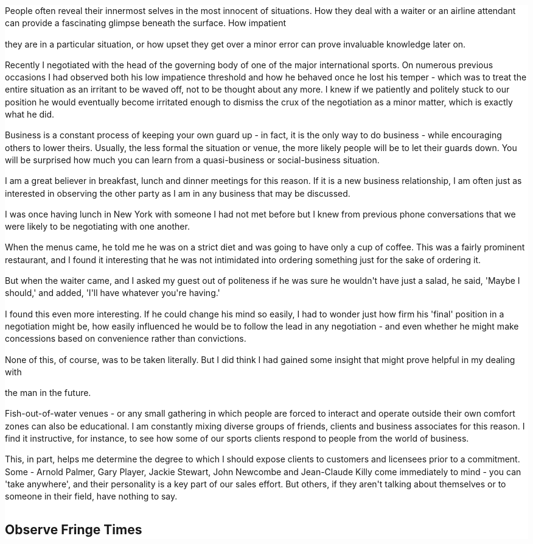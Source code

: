 People often reveal their innermost selves in the most innocent of situations.  How  they  deal  with  a  waiter  or  an  airline  attendant  can provide  a  fascinating  glimpse  beneath  the  surface.  How  impatient

they are in a particular situation, or how upset they get over a minor error can prove invaluable knowledge later on.

Recently I negotiated with the head of the governing body of one of the major international sports. On numerous previous occasions I had  observed  both  his  low  impatience  threshold  and  how  he behaved  once  he  lost  his  temper  -  which  was  to  treat  the  entire situation as an irritant to be waved off, not to be thought about any more.  I  knew  if  we  patiently  and  politely  stuck  to  our  position  he would eventually become irritated enough to dismiss the crux of the negotiation as a minor matter, which is exactly what he did.

Business is a constant process of keeping your own guard up - in fact, it is the only way to do business - while encouraging others to lower theirs. Usually, the less formal the situation or venue, the more likely  people  will  be  to  let  their  guards  down.  You  will  be  surprised how much you can learn from a quasi-business or social-business situation.

I  am a great believer in breakfast, lunch and dinner meetings for this  reason.  If  it  is  a  new  business  relationship,  I  am  often  just  as interested in observing the other party as I am in any business that may be discussed.

I was once having lunch in New York with someone I had not met before but I knew from previous phone conversations that we were likely to be negotiating with one another.

When the menus came, he told me he was on a strict diet and was going  to  have  only  a  cup  of  coffee.  This  was  a  fairly  prominent restaurant, and I found it interesting that he was not intimidated into ordering something just for the sake of ordering it.

But when the waiter came, and I asked my guest out of politeness if  he  was  sure  he  wouldn't  have  just  a  salad,  he  said,  'Maybe  I should,' and added, 'I'll have whatever you're having.'

I found this even more interesting. If he could change his mind so easily,  I  had  to  wonder  just  how  firm  his  'final'  position  in  a negotiation might be, how easily influenced he would be to follow the lead  in  any  negotiation  -  and  even  whether  he  might  make concessions based on convenience rather than convictions.

None of this, of course, was to be taken literally. But I did think I had gained some insight that might prove helpful in my dealing with

the man in the future.

Fish-out-of-water venues - or any small gathering in which people are forced to interact and operate outside their own comfort zones can  also  be  educational.  I  am  constantly  mixing  diverse  groups  of friends,  clients  and  business  associates  for  this  reason.  I  find  it instructive,  for  instance,  to  see  how  some  of  our  sports  clients respond to people from the world of business.

This,  in  part,  helps  me  determine  the  degree  to  which  I  should expose  clients  to  customers  and  licensees  prior  to  a  commitment. Some  -  Arnold  Palmer,  Gary  Player,  Jackie  Stewart,  John Newcombe and Jean-Claude Killy come immediately to mind - you can 'take anywhere', and their personality is a key part of our sales effort.  But  others,  if  they  aren't  talking  about  themselves  or  to someone in their field, have nothing to say.

## Observe Fringe Times
